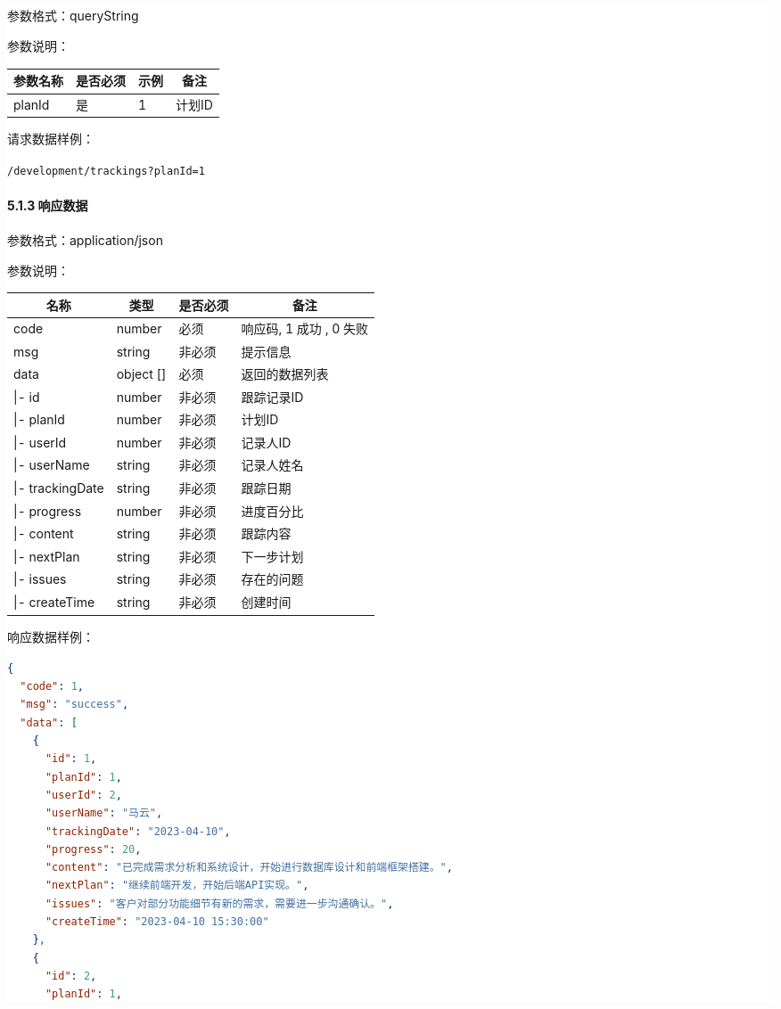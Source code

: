 参数格式：queryString

参数说明：

| 参数名称 | 是否必须 | 示例 | 备注   |
| -------- | -------- | ---- | ------ |
| planId   | 是       | 1    | 计划ID |

请求数据样例：

```shell
/development/trackings?planId=1
```



#### 5.1.3 响应数据

参数格式：application/json

参数说明：

| 名称             | 类型      | 是否必须 | 备注                    |
| ---------------- | --------- | -------- | ----------------------- |
| code             | number    | 必须     | 响应码, 1 成功 , 0 失败 |
| msg              | string    | 非必须   | 提示信息                |
| data             | object [] | 必须     | 返回的数据列表          |
| \|- id           | number    | 非必须   | 跟踪记录ID              |
| \|- planId       | number    | 非必须   | 计划ID                  |
| \|- userId       | number    | 非必须   | 记录人ID                |
| \|- userName     | string    | 非必须   | 记录人姓名              |
| \|- trackingDate | string    | 非必须   | 跟踪日期                |
| \|- progress     | number    | 非必须   | 进度百分比              |
| \|- content      | string    | 非必须   | 跟踪内容                |
| \|- nextPlan     | string    | 非必须   | 下一步计划              |
| \|- issues       | string    | 非必须   | 存在的问题              |
| \|- createTime   | string    | 非必须   | 创建时间                |

响应数据样例：

```json
{
  "code": 1,
  "msg": "success",
  "data": [
    {
      "id": 1,
      "planId": 1,
      "userId": 2,
      "userName": "马云",
      "trackingDate": "2023-04-10",
      "progress": 20,
      "content": "已完成需求分析和系统设计，开始进行数据库设计和前端框架搭建。",
      "nextPlan": "继续前端开发，开始后端API实现。",
      "issues": "客户对部分功能细节有新的需求，需要进一步沟通确认。",
      "createTime": "2023-04-10 15:30:00"
    },
    {
      "id": 2,
      "planId": 1,
```